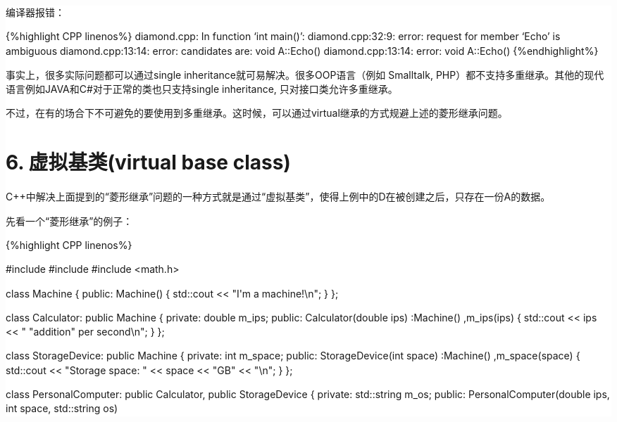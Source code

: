 编译器报错：

{%highlight CPP linenos%}
diamond.cpp: In function ‘int main()’:
diamond.cpp:32:9: error: request for member ‘Echo’ is ambiguous
diamond.cpp:13:14: error: candidates are: void A::Echo()
diamond.cpp:13:14: error:                 void A::Echo()
{%endhighlight%}


事实上，很多实际问题都可以通过single inheritance就可易解决。很多OOP语言（例如 Smalltalk, PHP）都不支持多重继承。其他的现代语言例如JAVA和C#对于正常的类也只支持single inheritance, 只对接口类允许多重继承。

不过，在有的场合下不可避免的要使用到多重继承。这时候，可以通过virtual继承的方式规避上述的菱形继承问题。

# 6. 虚拟基类(virtual base class)

C++中解决上面提到的“菱形继承”问题的一种方式就是通过“虚拟基类”，使得上例中的D在被创建之后，只存在一份A的数据。

先看一个“菱形继承”的例子：

{%highlight CPP linenos%}

#include <string>
#include <iostream>
#include <math.h>

class Machine
{
    public:
        Machine()
        {
            std::cout << "I'm a machine!\n";
        }
};

class Calculator: public Machine
{
    private:
        double m_ips;
    public:
        Calculator(double ips)
            :Machine()
            ,m_ips(ips)
        {
            std::cout << ips << " \"addition\" per second\n";
        }
};

class StorageDevice: public Machine
{
    private:
        int m_space;
    public:
        StorageDevice(int space)
            :Machine()
            ,m_space(space)
        {
            std::cout << "Storage space: " << space << "GB" << "\n";
        }
};

class PersonalComputer: public Calculator, public StorageDevice
{
    private:
        std::string m_os;
    public:
        PersonalComputer(double ips, int space, std::string os)